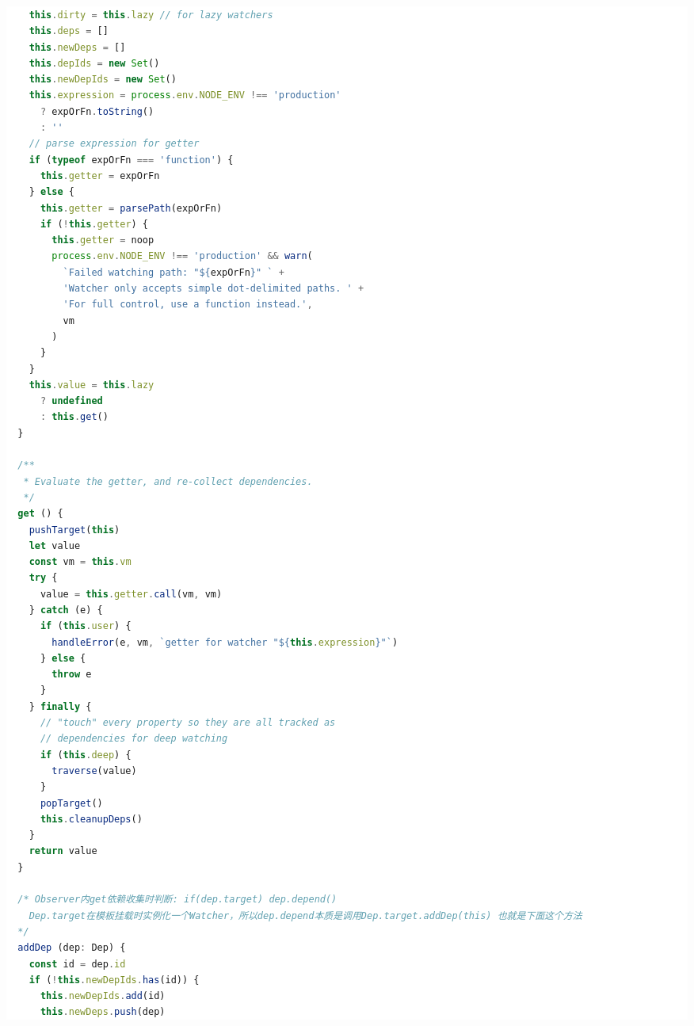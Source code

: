 ```js
    this.dirty = this.lazy // for lazy watchers
    this.deps = []
    this.newDeps = []
    this.depIds = new Set()
    this.newDepIds = new Set()
    this.expression = process.env.NODE_ENV !== 'production'
      ? expOrFn.toString()
      : ''
    // parse expression for getter
    if (typeof expOrFn === 'function') {
      this.getter = expOrFn
    } else {
      this.getter = parsePath(expOrFn)
      if (!this.getter) {
        this.getter = noop
        process.env.NODE_ENV !== 'production' && warn(
          `Failed watching path: "${expOrFn}" ` +
          'Watcher only accepts simple dot-delimited paths. ' +
          'For full control, use a function instead.',
          vm
        )
      }
    }
    this.value = this.lazy
      ? undefined
      : this.get()
  }

  /**
   * Evaluate the getter, and re-collect dependencies.
   */
  get () {
    pushTarget(this)
    let value
    const vm = this.vm
    try {
      value = this.getter.call(vm, vm)
    } catch (e) {
      if (this.user) {
        handleError(e, vm, `getter for watcher "${this.expression}"`)
      } else {
        throw e
      }
    } finally {
      // "touch" every property so they are all tracked as
      // dependencies for deep watching
      if (this.deep) {
        traverse(value)
      }
      popTarget()
      this.cleanupDeps()
    }
    return value
  }

  /* Observer内get依赖收集时判断: if(dep.target) dep.depend()
  	Dep.target在模板挂载时实例化一个Watcher，所以dep.depend本质是调用Dep.target.addDep(this) 也就是下面这个方法
  */
  addDep (dep: Dep) {
    const id = dep.id
    if (!this.newDepIds.has(id)) {
      this.newDepIds.add(id)
      this.newDeps.push(dep)
```